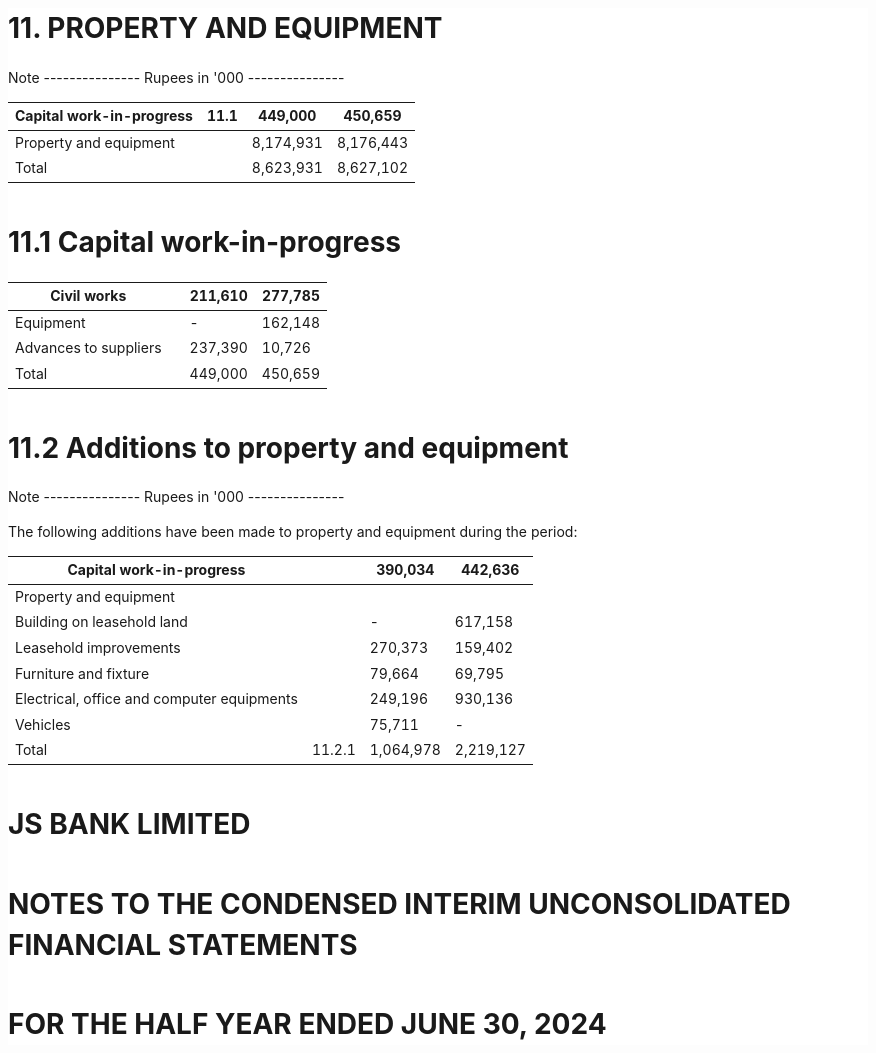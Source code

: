 # 11. PROPERTY AND EQUIPMENT

Note  --------------- Rupees in '000 ---------------

|Capital work-in-progress|11.1|449,000|450,659|
|---|---|---|---|
|Property and equipment| |8,174,931|8,176,443|
|Total| |8,623,931|8,627,102|

# 11.1 Capital work-in-progress

|Civil works| |211,610|277,785|
|---|---|---|---|
|Equipment| |-|162,148|
|Advances to suppliers| |237,390|10,726|
|Total| |449,000|450,659|

# 11.2 Additions to property and equipment

Note  --------------- Rupees in '000 ---------------

The following additions have been made to property and equipment during the period:

|Capital work-in-progress| |390,034|442,636|
|---|---|---|---|
|Property and equipment| | | |
|Building on leasehold land| |-|617,158|
|Leasehold improvements| |270,373|159,402|
|Furniture and fixture| |79,664|69,795|
|Electrical, office and computer equipments| |249,196|930,136|
|Vehicles| |75,711|-|
|Total|11.2.1|1,064,978|2,219,127|


# JS BANK LIMITED

# NOTES TO THE CONDENSED INTERIM UNCONSOLIDATED FINANCIAL STATEMENTS

# FOR THE HALF YEAR ENDED JUNE 30, 2024
